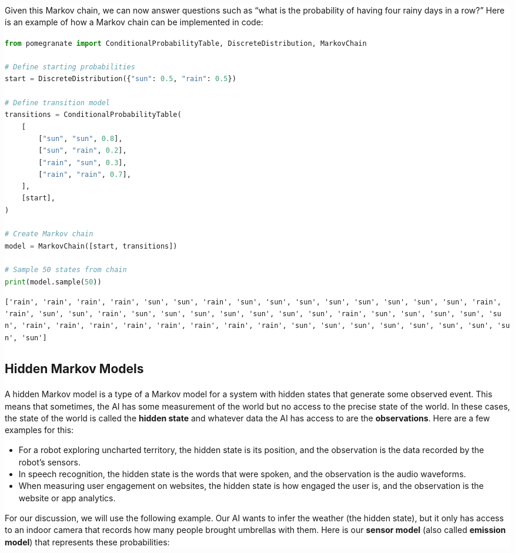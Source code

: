 Given this Markov chain, we can now answer questions such as “what is
the probability of having four rainy days in a row?” Here is an example
of how a Markov chain can be implemented in code:

```python
from pomegranate import ConditionalProbabilityTable, DiscreteDistribution, MarkovChain

# Define starting probabilities
start = DiscreteDistribution({"sun": 0.5, "rain": 0.5})

# Define transition model
transitions = ConditionalProbabilityTable(
    [
        ["sun", "sun", 0.8],
        ["sun", "rain", 0.2],
        ["rain", "sun", 0.3],
        ["rain", "rain", 0.7],
    ],
    [start],
)

# Create Markov chain
model = MarkovChain([start, transitions])

# Sample 50 states from chain
print(model.sample(50))
```

    ['rain', 'rain', 'rain', 'rain', 'sun', 'sun', 'rain', 'sun', 'sun', 'sun', 'sun', 'sun', 'sun', 'sun', 'sun', 'rain', 'rain', 'sun', 'sun', 'rain', 'sun', 'sun', 'sun', 'sun', 'sun', 'sun', 'sun', 'rain', 'sun', 'sun', 'sun', 'sun', 'sun', 'rain', 'rain', 'rain', 'rain', 'rain', 'rain', 'rain', 'rain', 'sun', 'sun', 'sun', 'sun', 'sun', 'sun', 'sun', 'sun', 'sun']

## Hidden Markov Models

A hidden Markov model is a type of a Markov model for a system with
hidden states that generate some observed event. This means that
sometimes, the AI has some measurement of the world but no access to the
precise state of the world. In these cases, the state of the world is
called the **hidden state** and whatever data the AI has access to are
the **observations**. Here are a few examples for this:

- For a robot exploring uncharted
    territory, the hidden state is its position, and the observation is
    the data recorded by the robot’s sensors.
- In speech recognition, the hidden state
    is the words that were spoken, and the observation is the audio
    waveforms.
- When measuring user engagement on
    websites, the hidden state is how engaged the user is, and the
    observation is the website or app analytics.

For our discussion, we will use the following example. Our AI wants to
infer the weather (the hidden state), but it only has access to an
indoor camera that records how many people brought umbrellas with them.
Here is our **sensor model** (also called **emission model**) that
represents these probabilities:

